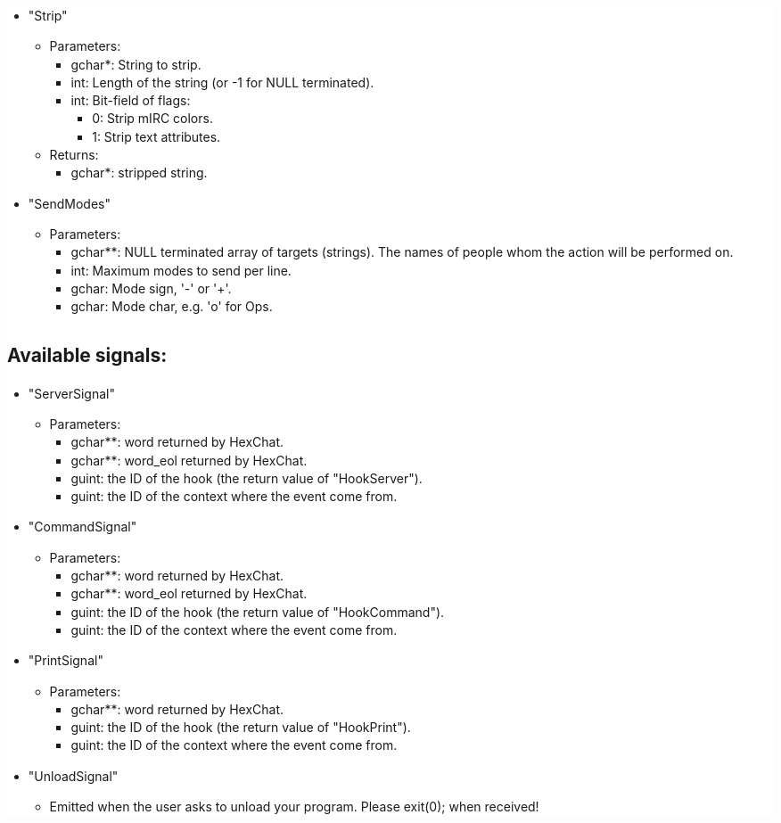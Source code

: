 * "Strip"
	* Parameters:
		* gchar\*: String to strip.
		* int: Length of the string (or -1 for NULL terminated).
		* int: Bit-field of flags:
			* 0: Strip mIRC colors.
			* 1: Strip text attributes.
	* Returns:
		* gchar\*: stripped string.

* "SendModes"
	* Parameters:
		* gchar\*\*: NULL terminated array of targets (strings). The names of people whom the action will be performed on.
		* int: Maximum modes to send per line.
		* gchar: Mode sign, '-' or '+'.
		* gchar: Mode char, e.g. 'o' for Ops.

## Available signals:

* "ServerSignal"
	* Parameters:
		* gchar\*\*: word returned by HexChat.
		* gchar\*\*: word_eol returned by HexChat.
		* guint: the ID of the hook (the return value of "HookServer").
		* guint: the ID of the context where the event come from.

* "CommandSignal"
	* Parameters:
		* gchar\*\*: word returned by HexChat.
		* gchar\*\*: word_eol returned by HexChat.
		* guint: the ID of the hook (the return value of "HookCommand").
		* guint: the ID of the context where the event come from.

* "PrintSignal"
	* Parameters:
		* gchar\*\*: word returned by HexChat.
		* guint: the ID of the hook (the return value of "HookPrint").
		* guint: the ID of the context where the event come from.

* "UnloadSignal"
	* Emitted when the user asks to unload your program. Please exit(0); when received!
